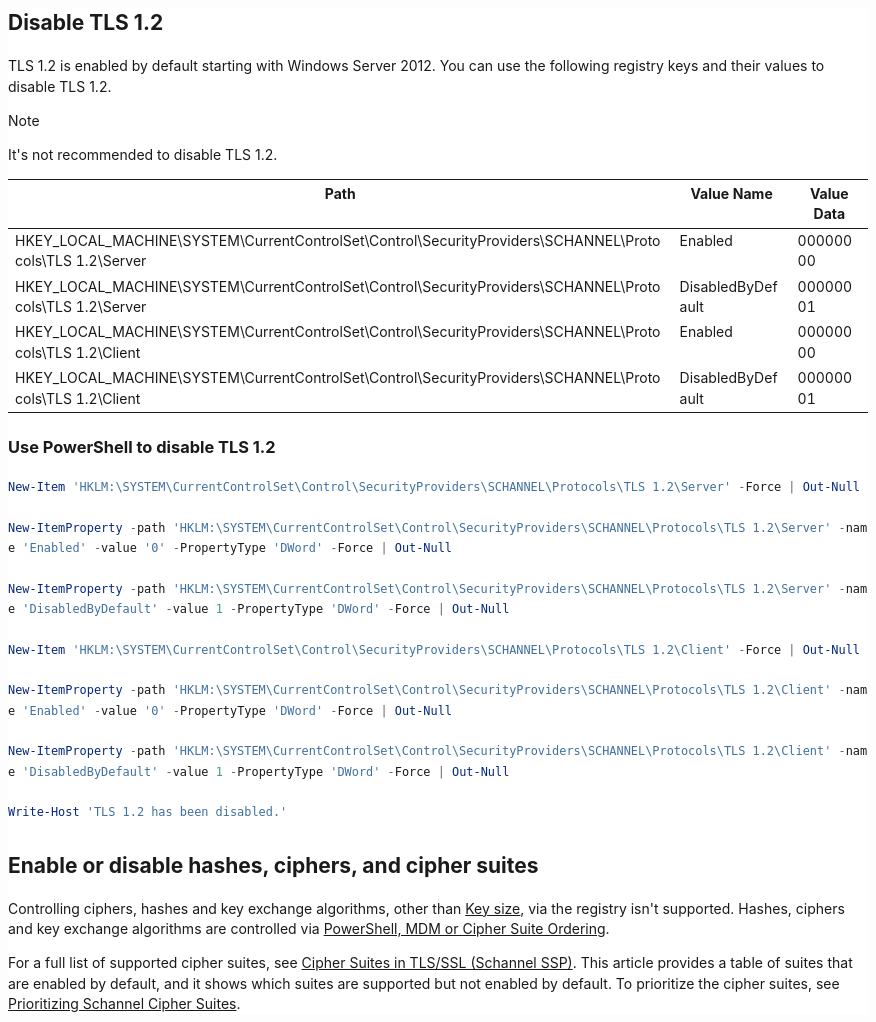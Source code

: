 ## Disable TLS 1.2

TLS 1.2 is enabled by default starting with Windows Server 2012. You can use the following registry keys and their values to disable TLS 1.2.

> [!NOTE]
> It's not recommended to disable TLS 1.2.

|Path|Value Name|Value Data|
|----|----------|----------|
|HKEY_LOCAL_MACHINE\SYSTEM\CurrentControlSet\Control\SecurityProviders\SCHANNEL\Protocols\TLS 1.2\Server|Enabled|00000000|
|HKEY_LOCAL_MACHINE\SYSTEM\CurrentControlSet\Control\SecurityProviders\SCHANNEL\Protocols\TLS 1.2\Server|DisabledByDefault|00000001|
|HKEY_LOCAL_MACHINE\SYSTEM\CurrentControlSet\Control\SecurityProviders\SCHANNEL\Protocols\TLS 1.2\Client|Enabled|00000000|
|HKEY_LOCAL_MACHINE\SYSTEM\CurrentControlSet\Control\SecurityProviders\SCHANNEL\Protocols\TLS 1.2\Client|DisabledByDefault|00000001|

### Use PowerShell to disable TLS 1.2

```powershell
New-Item 'HKLM:\SYSTEM\CurrentControlSet\Control\SecurityProviders\SCHANNEL\Protocols\TLS 1.2\Server' -Force | Out-Null

New-ItemProperty -path 'HKLM:\SYSTEM\CurrentControlSet\Control\SecurityProviders\SCHANNEL\Protocols\TLS 1.2\Server' -name 'Enabled' -value '0' -PropertyType 'DWord' -Force | Out-Null

New-ItemProperty -path 'HKLM:\SYSTEM\CurrentControlSet\Control\SecurityProviders\SCHANNEL\Protocols\TLS 1.2\Server' -name 'DisabledByDefault' -value 1 -PropertyType 'DWord' -Force | Out-Null

New-Item 'HKLM:\SYSTEM\CurrentControlSet\Control\SecurityProviders\SCHANNEL\Protocols\TLS 1.2\Client' -Force | Out-Null

New-ItemProperty -path 'HKLM:\SYSTEM\CurrentControlSet\Control\SecurityProviders\SCHANNEL\Protocols\TLS 1.2\Client' -name 'Enabled' -value '0' -PropertyType 'DWord' -Force | Out-Null

New-ItemProperty -path 'HKLM:\SYSTEM\CurrentControlSet\Control\SecurityProviders\SCHANNEL\Protocols\TLS 1.2\Client' -name 'DisabledByDefault' -value 1 -PropertyType 'DWord' -Force | Out-Null

Write-Host 'TLS 1.2 has been disabled.'
```

## Enable or disable hashes, ciphers, and cipher suites

Controlling ciphers, hashes and key exchange algorithms, other than [Key size](../../../security/tls/tls-registry-settings.md), via the registry isn't supported. Hashes, ciphers and key exchange algorithms are controlled via [PowerShell, MDM or Cipher Suite Ordering](../../../security/tls/manage-tls.md).  

For a full list of supported cipher suites, see [Cipher Suites in TLS/SSL (Schannel SSP)](/windows/win32/secauthn/prioritizing-schannel-cipher-suites#Listing-Supported-Cipher-Suites). This article provides a table of suites that are enabled by default, and it shows which suites are supported but not enabled by default. To prioritize the cipher suites, see [Prioritizing Schannel Cipher Suites](/windows/win32/secauthn/prioritizing-schannel-cipher-suites).
